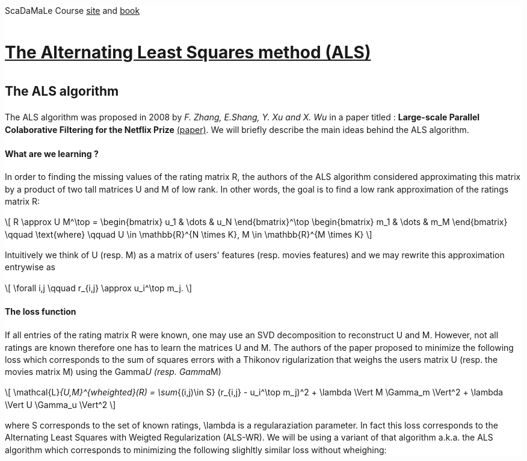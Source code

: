 <div class="cell markdown">

ScaDaMaLe Course [site](https://lamastex.github.io/scalable-data-science/sds/3/x/) and [book](https://lamastex.github.io/ScaDaMaLe/index.html)

</div>

<div class="cell markdown">

[The Alternating Least Squares method (ALS)]()
==============================================

</div>

<div class="cell markdown">

The ALS algorithm
-----------------

The ALS algorithm was proposed in 2008 by *F. Zhang, E.Shang, Y. Xu and X. Wu* in a paper titled : **Large-scale Parallel Colaborative Filtering for the Netflix Prize** [(paper)](https://link.springer.com/chapter/10.1007/978-3-540-68880-8_32). We will briefly describe the main ideas behind the ALS algorithm.

#### What are we learning ?

In order to finding the missing values of the rating matrix R, the authors of the ALS algorithm considered approximating this matrix by a product of two tall matrices U and M of low rank. In other words, the goal is to find a low rank approximation of the ratings matrix R:

\\[
R \approx U M^\top = \begin{bmatrix} u_1 & \dots & u_N \end{bmatrix}^\top  \begin{bmatrix}
m_1 & \dots & m_M \end{bmatrix} \qquad \text{where} \qquad U \in \mathbb{R}^{N \times K}, M \in \mathbb{R}^{M \times K}
\\]

Intuitively we think of U (resp. M) as a matrix of users' features (resp. movies features) and we may rewrite this approximation entrywise as

\\[
\forall i,j \qquad r_{i,j} \approx u_i^\top m_j. 
\\]

#### The loss function

If all entries of the rating matrix R were known, one may use an SVD decomposition to reconstruct U and M. However, not all ratings are known therefore one has to learn the matrices U and M. The authors of the paper proposed to minimize the following loss which corresponds to the sum of squares errors with a Thikonov rigularization that weighs the users matrix U (resp. the movies matrix M) using the Gamma*U (resp. Gamma*M)

\\[
\mathcal{L}_{U,M}^{wheighted}(R) = \sum_{(i,j)\in S}
(r_{i,j} - u_i^\top m_j)^2 + \lambda \Vert M \Gamma_m \Vert^2 + \lambda \Vert U \Gamma_u \Vert^2 
\\]

where S corresponds to the set of known ratings, \\lambda is a regularaziation parameter. In fact this loss corresponds to the Alternating Least Squares with Weigted Regularization (ALS-WR). We will be using a variant of that algorithm a.k.a. the ALS algorithm which corresponds to minimizing the following slighltly similar loss without wheighing:
